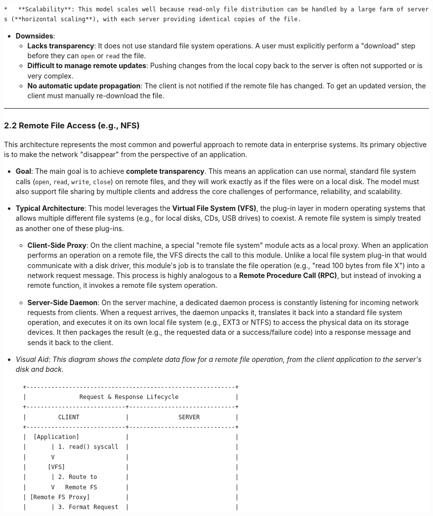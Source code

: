     *   **Scalability**: This model scales well because read-only file distribution can be handled by a large farm of servers (**horizontal scaling**), with each server providing identical copies of the file.
*   **Downsides**:
    *   **Lacks transparency**: It does not use standard file system operations. A user must explicitly perform a "download" step before they can `open` or `read` the file.
    *   **Difficult to manage remote updates**: Pushing changes from the local copy back to the server is often not supported or is very complex.
    *   **No automatic update propagation**: The client is not notified if the remote file has changed. To get an updated version, the client must manually re-download the file.

***

### 2.2 Remote File Access (e.g., NFS)
This architecture represents the most common and powerful approach to remote data in enterprise systems. Its primary objective is to make the network "disappear" from the perspective of an application.

*   **Goal**: The main goal is to achieve **complete transparency**. This means an application can use normal, standard file system calls (`open`, `read`, `write`, `close`) on remote files, and they will work exactly as if the files were on a local disk. The model must also support file sharing by multiple clients and address the core challenges of performance, reliability, and scalability.

*   **Typical Architecture**: This model leverages the **Virtual File System (VFS)**, the plug-in layer in modern operating systems that allows multiple different file systems (e.g., for local disks, CDs, USB drives) to coexist. A remote file system is simply treated as another one of these plug-ins.

    *   **Client-Side Proxy**: On the client machine, a special "remote file system" module acts as a local proxy. When an application performs an operation on a remote file, the VFS directs the call to this module. Unlike a local file system plug-in that would communicate with a disk driver, this module's job is to translate the file operation (e.g., "read 100 bytes from file X") into a network request message. This process is highly analogous to a **Remote Procedure Call (RPC)**, but instead of invoking a remote function, it invokes a remote file system operation.

    *   **Server-Side Daemon**: On the server machine, a dedicated daemon process is constantly listening for incoming network requests from clients. When a request arrives, the daemon unpacks it, translates it back into a standard file system operation, and executes it on its own local file system (e.g., EXT3 or NTFS) to access the physical data on its storage devices. It then packages the result (e.g., the requested data or a success/failure code) into a response message and sends it back to the client.

*   *Visual Aid: This diagram shows the complete data flow for a remote file operation, from the client application to the server's disk and back.*
    ```
      +-----------------------------------------------------------+
      |               Request & Response Lifecycle                |
      +----------------------------+------------------------------+
      |         CLIENT             |              SERVER          |
      +----------------------------+------------------------------+
      |  [Application]             |                              |
      |       | 1. read() syscall  |                              |
      |       V                    |                              |
      |      [VFS]                 |                              |
      |       | 2. Route to        |                              |
      |       V   Remote FS        |                              |
      | [Remote FS Proxy]          |                              |
      |       | 3. Format Request  |                              |